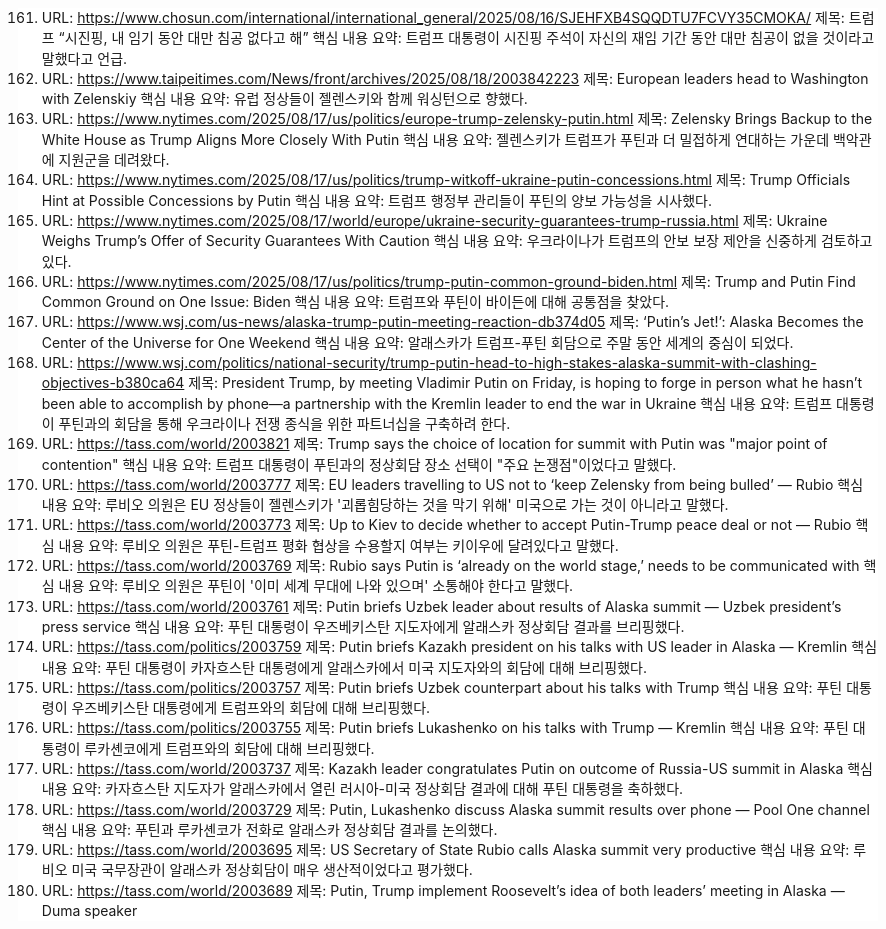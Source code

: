 161. URL: https://www.chosun.com/international/international_general/2025/08/16/SJEHFXB4SQQDTU7FCVY35CMOKA/
    제목: 트럼프 “시진핑, 내 임기 동안 대만 침공 없다고 해”
    핵심 내용 요약: 트럼프 대통령이 시진핑 주석이 자신의 재임 기간 동안 대만 침공이 없을 것이라고 말했다고 언급.
162. URL: https://www.taipeitimes.com/News/front/archives/2025/08/18/2003842223
    제목: European leaders head to Washington with Zelenskiy
    핵심 내용 요약: 유럽 정상들이 젤렌스키와 함께 워싱턴으로 향했다.
163. URL: https://www.nytimes.com/2025/08/17/us/politics/europe-trump-zelensky-putin.html
    제목: Zelensky Brings Backup to the White House as Trump Aligns More Closely With Putin
    핵심 내용 요약: 젤렌스키가 트럼프가 푸틴과 더 밀접하게 연대하는 가운데 백악관에 지원군을 데려왔다.
164. URL: https://www.nytimes.com/2025/08/17/us/politics/trump-witkoff-ukraine-putin-concessions.html
    제목: Trump Officials Hint at Possible Concessions by Putin
    핵심 내용 요약: 트럼프 행정부 관리들이 푸틴의 양보 가능성을 시사했다.
165. URL: https://www.nytimes.com/2025/08/17/world/europe/ukraine-security-guarantees-trump-russia.html
    제목: Ukraine Weighs Trump’s Offer of Security Guarantees With Caution
    핵심 내용 요약: 우크라이나가 트럼프의 안보 보장 제안을 신중하게 검토하고 있다.
166. URL: https://www.nytimes.com/2025/08/17/us/politics/trump-putin-common-ground-biden.html
    제목: Trump and Putin Find Common Ground on One Issue: Biden
    핵심 내용 요약: 트럼프와 푸틴이 바이든에 대해 공통점을 찾았다.
167. URL: https://www.wsj.com/us-news/alaska-trump-putin-meeting-reaction-db374d05
    제목: ‘Putin’s Jet!’: Alaska Becomes the Center of the Universe for One Weekend
    핵심 내용 요약: 알래스카가 트럼프-푸틴 회담으로 주말 동안 세계의 중심이 되었다.
168. URL: https://www.wsj.com/politics/national-security/trump-putin-head-to-high-stakes-alaska-summit-with-clashing-objectives-b380ca64
    제목: President Trump, by meeting Vladimir Putin on Friday, is hoping to forge in person what he hasn’t been able to accomplish by phone—a partnership with the Kremlin leader to end the war in Ukraine
    핵심 내용 요약: 트럼프 대통령이 푸틴과의 회담을 통해 우크라이나 전쟁 종식을 위한 파트너십을 구축하려 한다.
169. URL: https://tass.com/world/2003821
    제목: Trump says the choice of location for summit with Putin was "major point of contention"
    핵심 내용 요약: 트럼프 대통령이 푸틴과의 정상회담 장소 선택이 "주요 논쟁점"이었다고 말했다.
170. URL: https://tass.com/world/2003777
    제목: EU leaders travelling to US not to ‘keep Zelensky from being bulled’ — Rubio
    핵심 내용 요약: 루비오 의원은 EU 정상들이 젤렌스키가 '괴롭힘당하는 것을 막기 위해' 미국으로 가는 것이 아니라고 말했다.
171. URL: https://tass.com/world/2003773
    제목: Up to Kiev to decide whether to accept Putin-Trump peace deal or not — Rubio
    핵심 내용 요약: 루비오 의원은 푸틴-트럼프 평화 협상을 수용할지 여부는 키이우에 달려있다고 말했다.
172. URL: https://tass.com/world/2003769
    제목: Rubio says Putin is ‘already on the world stage,’ needs to be communicated with
    핵심 내용 요약: 루비오 의원은 푸틴이 '이미 세계 무대에 나와 있으며' 소통해야 한다고 말했다.
173. URL: https://tass.com/world/2003761
    제목: Putin briefs Uzbek leader about results of Alaska summit — Uzbek president’s press service
    핵심 내용 요약: 푸틴 대통령이 우즈베키스탄 지도자에게 알래스카 정상회담 결과를 브리핑했다.
174. URL: https://tass.com/politics/2003759
    제목: Putin briefs Kazakh president on his talks with US leader in Alaska — Kremlin
    핵심 내용 요약: 푸틴 대통령이 카자흐스탄 대통령에게 알래스카에서 미국 지도자와의 회담에 대해 브리핑했다.
175. URL: https://tass.com/politics/2003757
    제목: Putin briefs Uzbek counterpart about his talks with Trump
    핵심 내용 요약: 푸틴 대통령이 우즈베키스탄 대통령에게 트럼프와의 회담에 대해 브리핑했다.
176. URL: https://tass.com/politics/2003755
    제목: Putin briefs Lukashenko on his talks with Trump — Kremlin
    핵심 내용 요약: 푸틴 대통령이 루카셴코에게 트럼프와의 회담에 대해 브리핑했다.
177. URL: https://tass.com/world/2003737
    제목: Kazakh leader congratulates Putin on outcome of Russia-US summit in Alaska
    핵심 내용 요약: 카자흐스탄 지도자가 알래스카에서 열린 러시아-미국 정상회담 결과에 대해 푸틴 대통령을 축하했다.
178. URL: https://tass.com/world/2003729
    제목: Putin, Lukashenko discuss Alaska summit results over phone — Pool One channel
    핵심 내용 요약: 푸틴과 루카셴코가 전화로 알래스카 정상회담 결과를 논의했다.
179. URL: https://tass.com/world/2003695
    제목: US Secretary of State Rubio calls Alaska summit very productive
    핵심 내용 요약: 루비오 미국 국무장관이 알래스카 정상회담이 매우 생산적이었다고 평가했다.
180. URL: https://tass.com/world/2003689
    제목: Putin, Trump implement Roosevelt’s idea of both leaders’ meeting in Alaska — Duma speaker
